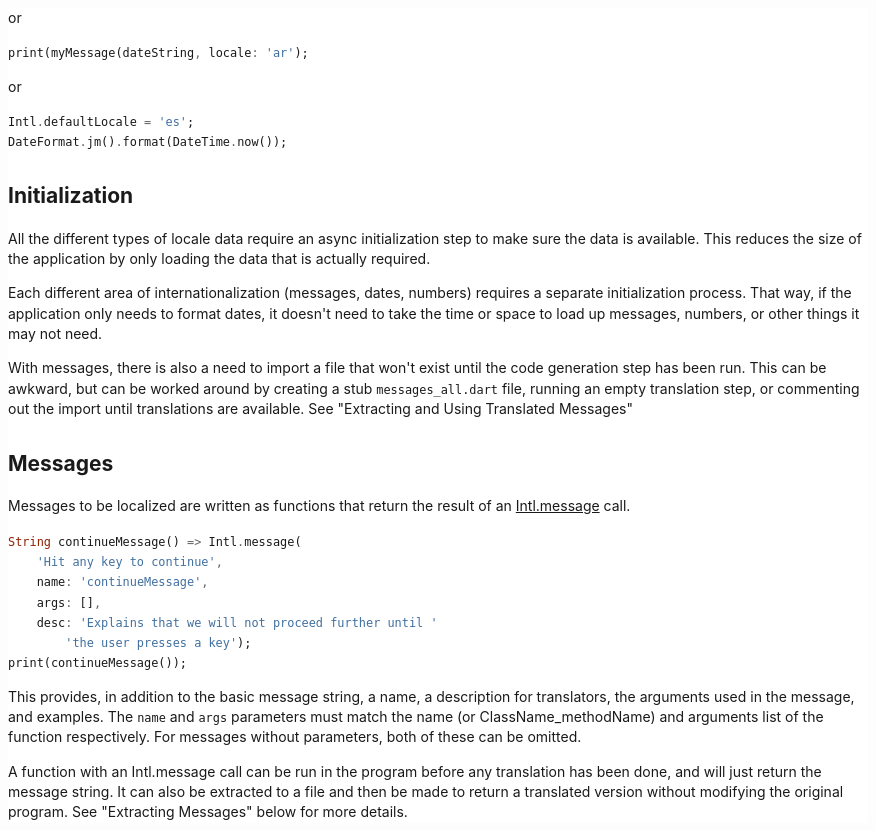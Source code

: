 or

```dart
print(myMessage(dateString, locale: 'ar');
```

or

```dart
Intl.defaultLocale = 'es';
DateFormat.jm().format(DateTime.now());
```

## Initialization

All the different types of locale data require an async initialization step
to make
sure the data is available. This reduces the size of the application by only
loading the
data that is actually required.

Each different area of internationalization (messages, dates, numbers) requires
a separate initialization process. That way, if the application only needs to
format dates, it doesn't need to take the time or space to load up messages,
numbers, or other things it may not need.

With messages, there is also a need to import a file that won't exist until
the code generation step has been run. This can be awkward, but can be worked
around by creating a stub `messages_all.dart` file, running an empty translation
step, or commenting out the import until translations are available.
See "Extracting and Using Translated Messages"

## Messages

Messages to be localized are written as functions that return the result of
an [Intl.message][Intl.message] call.

```dart
String continueMessage() => Intl.message(
    'Hit any key to continue',
    name: 'continueMessage',
    args: [],
    desc: 'Explains that we will not proceed further until '
        'the user presses a key');
print(continueMessage());
```

This provides, in addition to the basic message string, a name, a description
for translators, the arguments used in the message, and examples. The `name` and
`args` parameters must match the name (or ClassName_methodName) and arguments
list of the function respectively. For messages without parameters, both of
these can be omitted.

A function with an Intl.message call can be run in the program before any
translation has been done, and will just return the message string. It can also
be extracted to a file and then be made to return a translated version without
modifying the original program. See "Extracting Messages" below for more
details.


[intl_lib]: https://pub.dev/documentation/intl/latest/intl/intl-library.html
[Intl]: https://pub.dev/documentation/intl/latest/intl/Intl-class.html
[DateFormat]: https://pub.dev/documentation/intl/latest/intl/DateFormat-class.html
[NumberFormat]: https://pub.dev/documentation/intl/latest/intl/NumberFormat-class.html
[withLocale]: https://pub.dev/documentation/intl/latest/intl/Intl/withLocale.html
[defaultLocale]: https://pub.dev/documentation/intl/latest/intl/Intl/defaultLocale.html
[Intl.message]: https://pub.dev/documentation/intl/latest/intl/Intl/message.html
[Intl_translation]: https://pub.dev/packages/intl_translation
[Intl.plural]: https://pub.dev/documentation/intl/latest/intl/Intl/plural.html
[Intl.gender]: https://pub.dev/documentation/intl/latest/intl/Intl/gender.html
[DateTime]: https://api.dart.dev/dart-core/DateTime-class.html
[BidiFormatter]: https://pub.dev/documentation/intl/latest/intl/BidiFormatter-class.html
[BidiFormatter.RTL]: https://pub.dev/documentation/intl/latest/intl/BidiFormatter/BidiFormatter.RTL.html
[BidiFormatter.LTR]: https://pub.dev/documentation/intl/latest/intl/BidiFormatter/BidiFormatter.LTR.html
[ARB]: https://github.com/google/app-resource-bundle